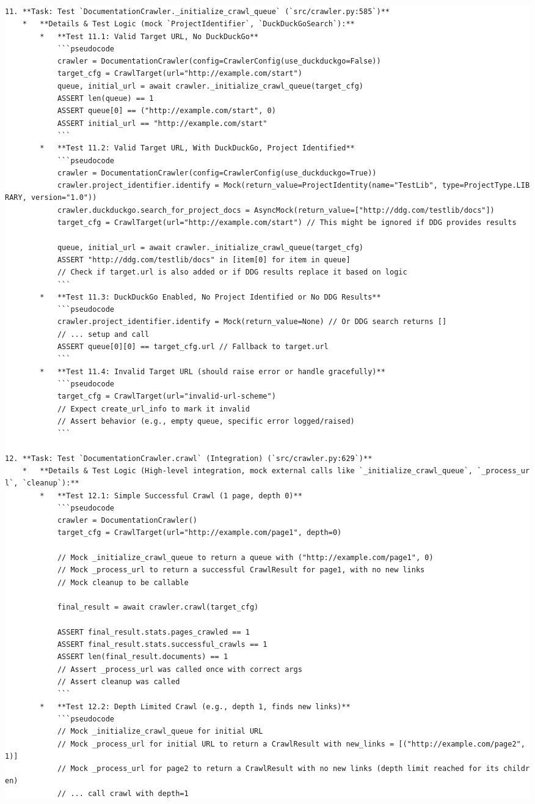     11. **Task: Test `DocumentationCrawler._initialize_crawl_queue` (`src/crawler.py:585`)**
        *   **Details & Test Logic (mock `ProjectIdentifier`, `DuckDuckGoSearch`):**
            *   **Test 11.1: Valid Target URL, No DuckDuckGo**
                ```pseudocode
                crawler = DocumentationCrawler(config=CrawlerConfig(use_duckduckgo=False))
                target_cfg = CrawlTarget(url="http://example.com/start")
                queue, initial_url = await crawler._initialize_crawl_queue(target_cfg)
                ASSERT len(queue) == 1
                ASSERT queue[0] == ("http://example.com/start", 0)
                ASSERT initial_url == "http://example.com/start"
                ```
            *   **Test 11.2: Valid Target URL, With DuckDuckGo, Project Identified**
                ```pseudocode
                crawler = DocumentationCrawler(config=CrawlerConfig(use_duckduckgo=True))
                crawler.project_identifier.identify = Mock(return_value=ProjectIdentity(name="TestLib", type=ProjectType.LIBRARY, version="1.0"))
                crawler.duckduckgo.search_for_project_docs = AsyncMock(return_value=["http://ddg.com/testlib/docs"])
                target_cfg = CrawlTarget(url="http://example.com/start") // This might be ignored if DDG provides results
                
                queue, initial_url = await crawler._initialize_crawl_queue(target_cfg)
                ASSERT "http://ddg.com/testlib/docs" in [item[0] for item in queue]
                // Check if target.url is also added or if DDG results replace it based on logic
                ```
            *   **Test 11.3: DuckDuckGo Enabled, No Project Identified or No DDG Results**
                ```pseudocode
                crawler.project_identifier.identify = Mock(return_value=None) // Or DDG search returns []
                // ... setup and call
                ASSERT queue[0][0] == target_cfg.url // Fallback to target.url
                ```
            *   **Test 11.4: Invalid Target URL (should raise error or handle gracefully)**
                ```pseudocode
                target_cfg = CrawlTarget(url="invalid-url-scheme")
                // Expect create_url_info to mark it invalid
                // Assert behavior (e.g., empty queue, specific error logged/raised)
                ```

    12. **Task: Test `DocumentationCrawler.crawl` (Integration) (`src/crawler.py:629`)**
        *   **Details & Test Logic (High-level integration, mock external calls like `_initialize_crawl_queue`, `_process_url`, `cleanup`):**
            *   **Test 12.1: Simple Successful Crawl (1 page, depth 0)**
                ```pseudocode
                crawler = DocumentationCrawler()
                target_cfg = CrawlTarget(url="http://example.com/page1", depth=0)
                
                // Mock _initialize_crawl_queue to return a queue with ("http://example.com/page1", 0)
                // Mock _process_url to return a successful CrawlResult for page1, with no new links
                // Mock cleanup to be callable
                
                final_result = await crawler.crawl(target_cfg)
                
                ASSERT final_result.stats.pages_crawled == 1
                ASSERT final_result.stats.successful_crawls == 1
                ASSERT len(final_result.documents) == 1
                // Assert _process_url was called once with correct args
                // Assert cleanup was called
                ```
            *   **Test 12.2: Depth Limited Crawl (e.g., depth 1, finds new links)**
                ```pseudocode
                // Mock _initialize_crawl_queue for initial URL
                // Mock _process_url for initial URL to return a CrawlResult with new_links = [("http://example.com/page2", 1)]
                // Mock _process_url for page2 to return a CrawlResult with no new links (depth limit reached for its children)
                // ... call crawl with depth=1